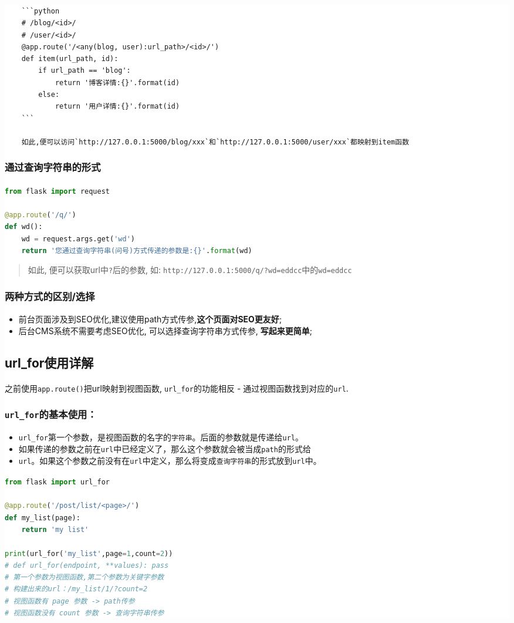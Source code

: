         ```python
        # /blog/<id>/
        # /user/<id>/
        @app.route('/<any(blog, user):url_path>/<id>/')
        def item(url_path, id):
            if url_path == 'blog':
                return '博客详情:{}'.format(id)
            else:
                return '用户详情:{}'.format(id)
        ```

        如此,便可以访问`http://127.0.0.1:5000/blog/xxx`和`http://127.0.0.1:5000/user/xxx`都映射到item函数

### 通过查询字符串的形式

```python
from flask import request

@app.route('/q/')
def wd():
    wd = request.args.get('wd')
    return '您通过查询字符串(问号)方式传递的参数是:{}'.format(wd)
```

> 如此, 便可以获取url中`?`后的参数, 如: `http://127.0.0.1:5000/q/?wd=eddcc`中的`wd=eddcc`

### 两种方式的区别/选择

- 前台页面涉及到SEO优化,建议使用path方式传参,**这个页面对SEO更友好**;
- 后台CMS系统不需要考虑SEO优化, 可以选择查询字符串方式传参, **写起来更简单**;

## url_for使用详解

之前使用`app.route()`把url映射到视图函数, `url_for`的功能相反 - 通过视图函数找到对应的`url`.

### `url_for`的基本使用：

- `url_for`第一个参数，是视图函数的名字的`字符串`。后面的参数就是传递给`url`。
- 如果传递的参数之前在`url`中已经定义了，那么这个参数就会被当成`path`的形式给
- `url`。如果这个参数之前没有在`url`中定义，那么将变成`查询字符串`的形式放到`url`中。

```python
from flask import url_for

@app.route('/post/list/<page>/')
def my_list(page):
    return 'my list'

print(url_for('my_list',page=1,count=2))
# def url_for(endpoint, **values): pass
# 第一个参数为视图函数,第二个参数为关键字参数
# 构建出来的url：/my_list/1/?count=2
# 视图函数有 page 参数 -> path传参
# 视图函数没有 count 参数 -> 查询字符串传参
```

